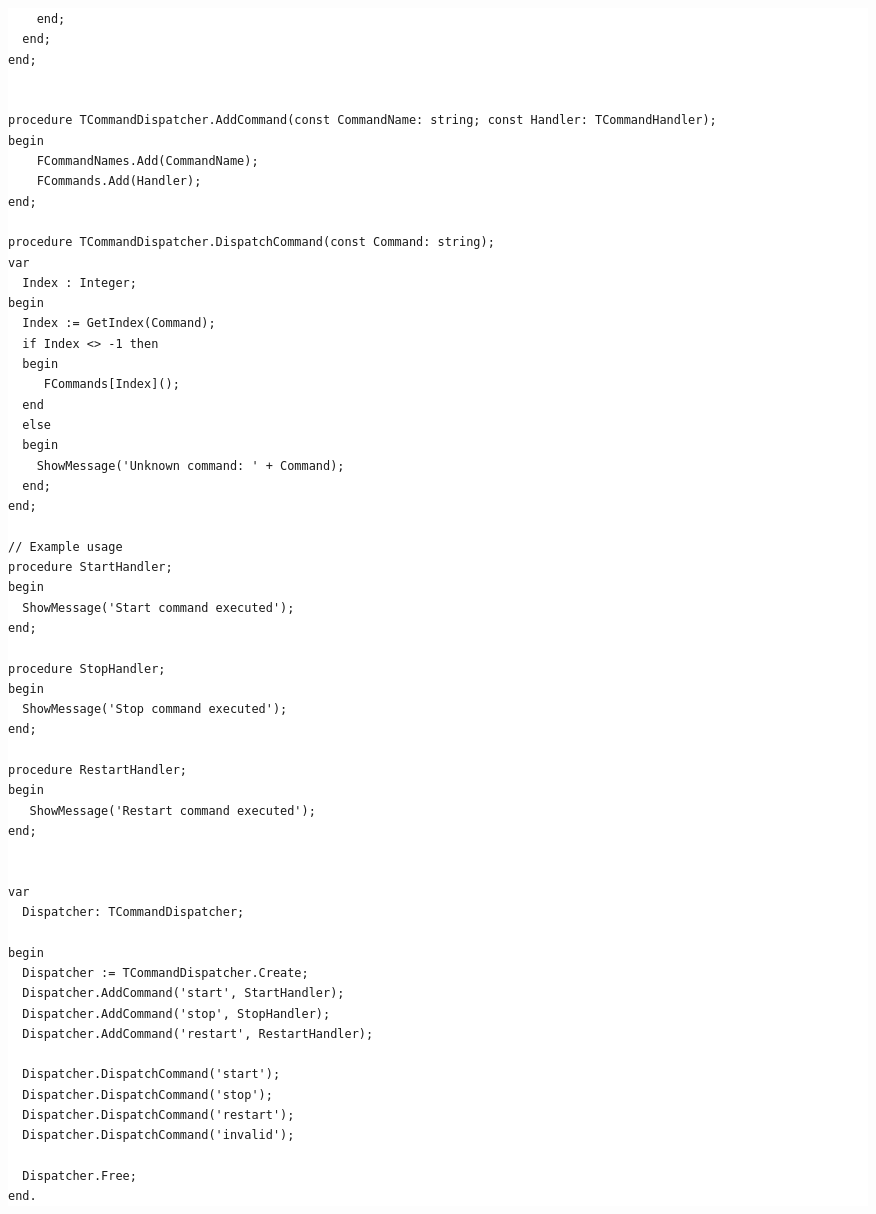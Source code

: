 ```delphi
    end;
  end;
end;


procedure TCommandDispatcher.AddCommand(const CommandName: string; const Handler: TCommandHandler);
begin
    FCommandNames.Add(CommandName);
    FCommands.Add(Handler);
end;

procedure TCommandDispatcher.DispatchCommand(const Command: string);
var
  Index : Integer;
begin
  Index := GetIndex(Command);
  if Index <> -1 then
  begin
     FCommands[Index]();
  end
  else
  begin
    ShowMessage('Unknown command: ' + Command);
  end;
end;

// Example usage
procedure StartHandler;
begin
  ShowMessage('Start command executed');
end;

procedure StopHandler;
begin
  ShowMessage('Stop command executed');
end;

procedure RestartHandler;
begin
   ShowMessage('Restart command executed');
end;


var
  Dispatcher: TCommandDispatcher;

begin
  Dispatcher := TCommandDispatcher.Create;
  Dispatcher.AddCommand('start', StartHandler);
  Dispatcher.AddCommand('stop', StopHandler);
  Dispatcher.AddCommand('restart', RestartHandler);

  Dispatcher.DispatchCommand('start');
  Dispatcher.DispatchCommand('stop');
  Dispatcher.DispatchCommand('restart');
  Dispatcher.DispatchCommand('invalid');

  Dispatcher.Free;
end.
```
